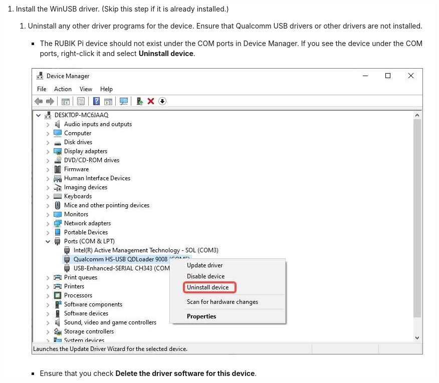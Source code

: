 1. Install the WinUSB driver. (Skip this step if it is already installed.)

   1. Uninstall any other driver programs for the device. Ensure that Qualcomm USB drivers or other drivers are not installed.

      * The RUBIK Pi device should not exist under the COM ports in Device Manager. If you see the device under the COM ports, right-click it and select **Uninstall device**.

      ![](../images/image-24.jpg)

      * Ensure that you check **Delete the driver software for this device**.
